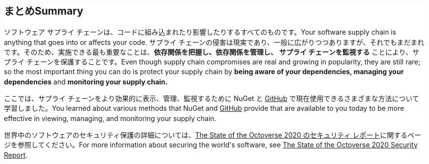 ## <a name="summary"></a><span data-ttu-id="f73b4-229">まとめ</span><span class="sxs-lookup"><span data-stu-id="f73b4-229">Summary</span></span>

<span data-ttu-id="f73b4-230">ソフトウェア サプライ チェーンは、コードに組み込まれたり影響したりするすべてのものです。</span><span class="sxs-lookup"><span data-stu-id="f73b4-230">Your software supply chain is anything that goes into or affects your code.</span></span> <span data-ttu-id="f73b4-231">サプライ チェーンの侵害は現実であり、一般に広がりつつありますが、それでもまだまれです。そのため、実施できる最も重要なことは、**依存関係を把握し、依存関係を管理し、** **サプライ チェーンを監視する** ことにより、サプライ チェーンを保護することです。</span><span class="sxs-lookup"><span data-stu-id="f73b4-231">Even though supply chain compromises are real and growing in popularity, they are still rare; so the most important thing you can do is protect your supply chain by **being aware of your dependencies, managing your dependencies** and **monitoring your supply chain.**</span></span>

<span data-ttu-id="f73b4-232">ここでは、サプライ チェーンをより効果的に表示、管理、監視するために NuGet と [GitHub](/learn/modules/maintain-secure-repository-github/) で現在使用できるさまざまな方法について学習しました。</span><span class="sxs-lookup"><span data-stu-id="f73b4-232">You learned about various methods that NuGet and [GitHub](/learn/modules/maintain-secure-repository-github/) provide that are available to you today to be more effective in viewing, managing, and monitoring your supply chain.</span></span>

<span data-ttu-id="f73b4-233">世界中のソフトウェアのセキュリティ保護の詳細については、[The State of the Octoverse 2020 のセキュリティ レポート](https://octoverse.github.com/static/github-octoverse-2020-security-report.pdf)に関するページを参照してください。</span><span class="sxs-lookup"><span data-stu-id="f73b4-233">For more information about securing the world's software, see [The State of the Octoverse 2020 Security Report](https://octoverse.github.com/static/github-octoverse-2020-security-report.pdf).</span></span>
